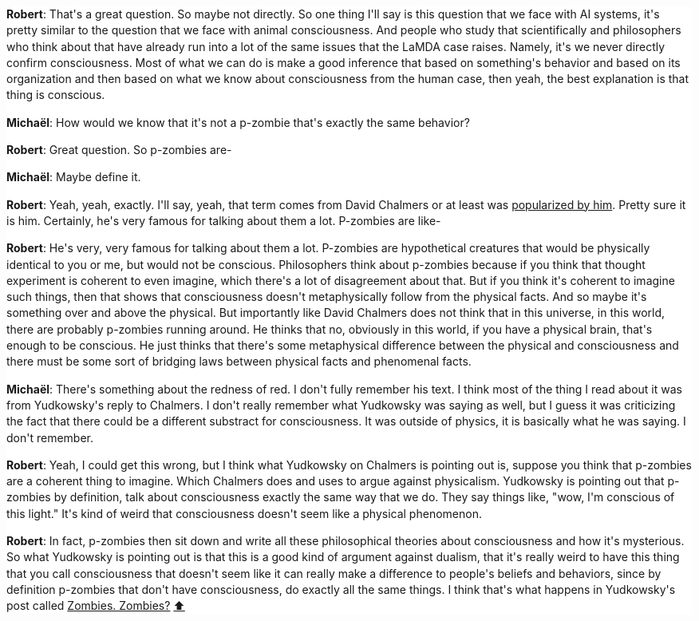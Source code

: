 **Robert**:
That's a great question. So maybe not directly. So one thing I'll say is this question that we face with AI systems, it's pretty similar to the question that we face with animal consciousness. And people who study that scientifically and philosophers who think about that have already run into a lot of the same issues that the LaMDA case raises. Namely, it's we never directly confirm consciousness. Most of what we can do is make a good inference that based on something's behavior and based on its organization and then based on what we know about consciousness from the human case, then yeah, the best explanation is that thing is conscious.

**Michaël**:
How would we know that it's not a p-zombie that's exactly the same behavior?

**Robert**:
Great question. So p-zombies are-

**Michaël**:
Maybe define it.

**Robert**:
Yeah, yeah, exactly. I'll say, yeah, that term comes from David Chalmers or at least was [popularized by him](http://consc.net/zombies-on-the-web/). Pretty sure it is him. Certainly, he's very famous for talking about them a lot. P-zombies are like-

**Robert**:
He's very, very famous for talking about them a lot. P-zombies are hypothetical creatures that would be physically identical to you or me, but would not be conscious. Philosophers think about p-zombies because if you think that thought experiment is coherent to even imagine, which there's a lot of disagreement about that. But if you think it's coherent to imagine such things, then that shows that consciousness doesn't metaphysically follow from the physical facts. And so maybe it's something over and above the physical. But importantly like David Chalmers does not think that in this universe, in this world, there are probably p-zombies running around. He thinks that no, obviously in this world, if you have a physical brain, that's enough to be conscious. He just thinks that there's some metaphysical difference between the physical and consciousness and there must be some sort of bridging laws between physical facts and phenomenal facts.

**Michaël**:
There's something about the redness of red. I don't fully remember his text. I think most of the thing I read about it was from Yudkowsky's reply to Chalmers. I don't really remember what Yudkowsky was saying as well, but I guess it was criticizing the fact that there could be a different substract for consciousness. It was outside of physics, it is basically what he was saying. I don't remember.

**Robert**:
Yeah, I could get this wrong, but I think what Yudkowsky on Chalmers is pointing out is, suppose you think that p-zombies are a coherent thing to imagine. Which Chalmers does and uses to argue against physicalism. Yudkowsky is pointing out that p-zombies by definition, talk about consciousness exactly the same way that we do. They say things like, "wow, I'm conscious of this light." It's kind of weird that consciousness doesn't seem like a physical phenomenon.

**Robert**:
In fact, p-zombies then sit down and write all these philosophical theories about consciousness and how it's mysterious. So what Yudkowsky is pointing out is that this is a good kind of argument against dualism, that it's really weird to have this thing that you call consciousness that doesn't seem like it can really make a difference to people's beliefs and behaviors, since by definition p-zombies that don't have consciousness, do exactly all the same things. I think that's what happens in Yudkowsky's post called [Zombies. Zombies?](https://www.lesswrong.com/posts/fdEWWr8St59bXLbQr/zombies-zombies) <a href="#outline">⬆</a>
